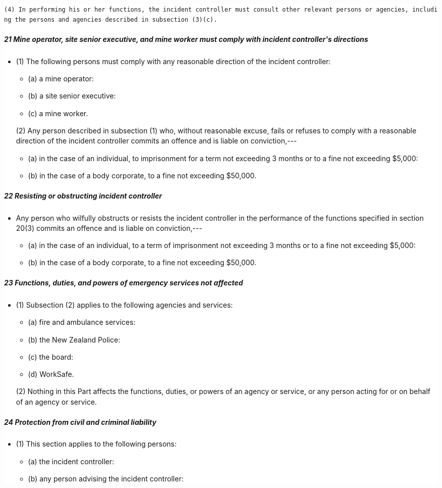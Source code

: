         
    
    (4) In performing his or her functions, the incident controller must consult other relevant persons or agencies, including the persons and agencies described in subsection (3)(c).

##### 21 Mine operator, site senior executive, and mine worker must comply with incident controller's directions
    
*   (1) The following persons must comply with any reasonable direction of the incident controller:
        
    *   (a) a mine operator:
    
    *   (b) a site senior executive:
    
    *   (c) a mine worker.
    
    (2) Any person described in subsection (1) who, without reasonable excuse, fails or refuses to comply with a reasonable direction of the incident controller commits an offence and is liable on conviction,---
        
    *   (a) in the case of an individual, to imprisonment for a term not exceeding 3 months or to a fine not exceeding $5,000:
    
    *   (b) in the case of a body corporate, to a fine not exceeding $50,000\.
    
    

##### 22 Resisting or obstructing incident controller
    
*   Any person who wilfully obstructs or resists the incident controller in the performance of the functions specified in section 20(3) commits an offence and is liable on conviction,---
        
    *   (a) in the case of an individual, to a term of imprisonment not exceeding 3 months or to a fine not exceeding $5,000:
    
    *   (b) in the case of a body corporate, to a fine not exceeding $50,000\.
    
    

##### 23 Functions, duties, and powers of emergency services not affected
    
*   (1) Subsection (2) applies to the following agencies and services:
        
    *   (a) fire and ambulance services:
    
    *   (b) the New Zealand Police:
    
    *   (c) the board:
    
    *   (d) WorkSafe.
    
    (2) Nothing in this Part affects the functions, duties, or powers of an agency or service, or any person acting for or on behalf of an agency or service.

##### 24 Protection from civil and criminal liability
    
*   (1) This section applies to the following persons:
        
    *   (a) the incident controller:
    
    *   (b) any person advising the incident controller:
    
